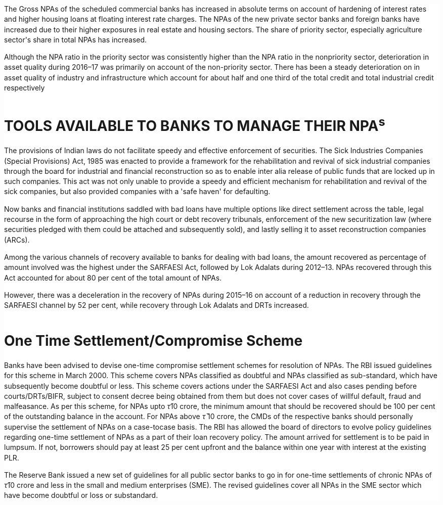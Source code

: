 The Gross NPAs of the scheduled commercial banks has increased in absolute terms on account of hardening of interest rates and higher housing loans at floating interest rate charges. The NPAs of the new private sector banks and foreign banks have increased due to their higher exposures in real estate and housing sectors. The share of priority sector, especially agriculture sector's share in total NPAs has increased.

Although the NPA ratio in the priority sector was consistently higher than the NPA ratio in the nonpriority sector, deterioration in asset quality during 2016–17 was primarily on account of the non-priority sector. There has been a steady deterioration on in asset quality of industry and infrastructure which account for about half and one third of the total credit and total industrial credit respectively

# **TOOLS AVAILABLE TO BANKS TO MANAGE THEIR NPA<sup>s</sup>**

The provisions of Indian laws do not facilitate speedy and effective enforcement of securities. The Sick Industries Companies (Special Provisions) Act, 1985 was enacted to provide a framework for the rehabilitation and revival of sick industrial companies through the board for industrial and financial reconstruction so as to enable inter alia release of public funds that are locked up in such companies. This act was not only unable to provide a speedy and efficient mechanism for rehabilitation and revival of the sick companies, but also provided companies with a 'safe haven' for defaulting.

Now banks and financial institutions saddled with bad loans have multiple options like direct settlement across the table, legal recourse in the form of approaching the high court or debt recovery tribunals, enforcement of the new securitization law (where securities pledged with them could be attached and subsequently sold), and lastly selling it to asset reconstruction companies (ARCs).

Among the various channels of recovery available to banks for dealing with bad loans, the amount recovered as percentage of amount involved was the highest under the SARFAESI Act, followed by Lok Adalats during 2012–13. NPAs recovered through this Act accounted for about 80 per cent of the total amount of NPAs.

However, there was a deceleration in the recovery of NPAs during 2015–16 on account of a reduction in recovery through the SARFAESI channel by 52 per cent, while recovery through Lok Adalats and DRTs increased.

# **One Time Settlement/Compromise Scheme**

Banks have been advised to devise one-time compromise settlement schemes for resolution of NPAs. The RBI issued guidelines for this scheme in March 2000. This scheme covers NPAs classified as doubtful and NPAs classified as sub-standard, which have subsequently become doubtful or less. This scheme covers actions under the SARFAESI Act and also cases pending before courts/DRTs/BIFR, subject to consent decree being obtained from them but does not cover cases of willful default, fraud and malfeasance. As per this scheme, for NPAs upto  $\bar{\tau}10$  crore, the minimum amount that should be recovered should be 100 per cent of the outstanding balance in the account. For NPAs above  $\bar{\tau}$ 10 crore, the CMDs of the respective banks should personally supervise the settlement of NPAs on a case-tocase basis. The RBI has allowed the board of directors to evolve policy guidelines regarding one-time settlement of NPAs as a part of their loan recovery policy. The amount arrived for settlement is to be paid in lumpsum. If not, borrowers should pay at least 25 per cent upfront and the balance within one year with interest at the existing PLR.

The Reserve Bank issued a new set of guidelines for all public sector banks to go in for one-time settlements of chronic NPAs of  $\bar{\tau}10$  crore and less in the small and medium enterprises (SME). The revised guidelines cover all NPAs in the SME sector which have become doubtful or loss or substandard.
